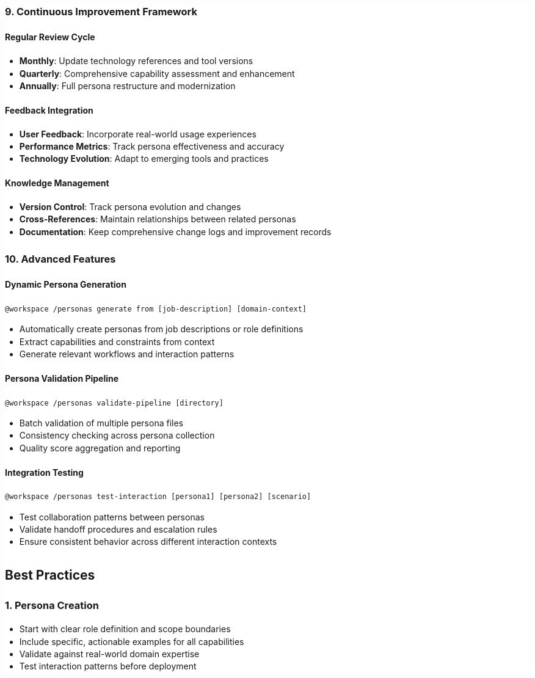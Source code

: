 ### 9. Continuous Improvement Framework

#### Regular Review Cycle
- **Monthly**: Update technology references and tool versions
- **Quarterly**: Comprehensive capability assessment and enhancement
- **Annually**: Full persona restructure and modernization

#### Feedback Integration
- **User Feedback**: Incorporate real-world usage experiences
- **Performance Metrics**: Track persona effectiveness and accuracy
- **Technology Evolution**: Adapt to emerging tools and practices

#### Knowledge Management
- **Version Control**: Track persona evolution and changes
- **Cross-References**: Maintain relationships between related personas
- **Documentation**: Keep comprehensive change logs and improvement records

### 10. Advanced Features

#### Dynamic Persona Generation
```
@workspace /personas generate from [job-description] [domain-context]
```
- Automatically create personas from job descriptions or role definitions
- Extract capabilities and constraints from context
- Generate relevant workflows and interaction patterns

#### Persona Validation Pipeline
```
@workspace /personas validate-pipeline [directory]
```
- Batch validation of multiple persona files
- Consistency checking across persona collection
- Quality score aggregation and reporting

#### Integration Testing
```
@workspace /personas test-interaction [persona1] [persona2] [scenario]
```
- Test collaboration patterns between personas
- Validate handoff procedures and escalation rules
- Ensure consistent behavior across different interaction contexts

## Best Practices

### 1. Persona Creation
- Start with clear role definition and scope boundaries
- Include specific, actionable examples for all capabilities
- Validate against real-world domain expertise
- Test interaction patterns before deployment
